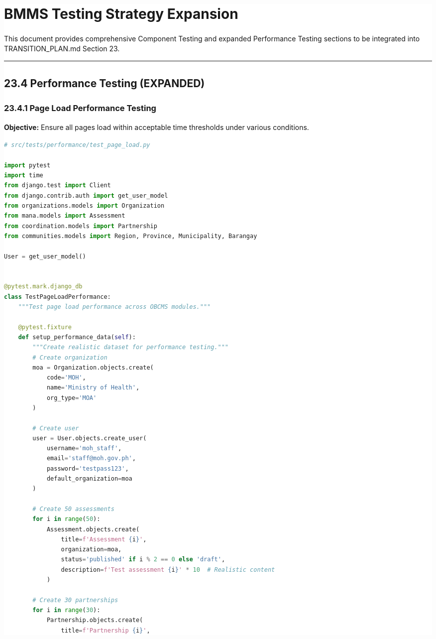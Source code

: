 # BMMS Testing Strategy Expansion

This document provides comprehensive Component Testing and expanded Performance Testing sections to be integrated into TRANSITION_PLAN.md Section 23.

---

## 23.4 Performance Testing (EXPANDED)

### 23.4.1 Page Load Performance Testing

**Objective:** Ensure all pages load within acceptable time thresholds under various conditions.

```python
# src/tests/performance/test_page_load.py

import pytest
import time
from django.test import Client
from django.contrib.auth import get_user_model
from organizations.models import Organization
from mana.models import Assessment
from coordination.models import Partnership
from communities.models import Region, Province, Municipality, Barangay

User = get_user_model()


@pytest.mark.django_db
class TestPageLoadPerformance:
    """Test page load performance across OBCMS modules."""

    @pytest.fixture
    def setup_performance_data(self):
        """Create realistic dataset for performance testing."""
        # Create organization
        moa = Organization.objects.create(
            code='MOH',
            name='Ministry of Health',
            org_type='MOA'
        )

        # Create user
        user = User.objects.create_user(
            username='moh_staff',
            email='staff@moh.gov.ph',
            password='testpass123',
            default_organization=moa
        )

        # Create 50 assessments
        for i in range(50):
            Assessment.objects.create(
                title=f'Assessment {i}',
                organization=moa,
                status='published' if i % 2 == 0 else 'draft',
                description=f'Test assessment {i}' * 10  # Realistic content
            )

        # Create 30 partnerships
        for i in range(30):
            Partnership.objects.create(
                title=f'Partnership {i}',
```